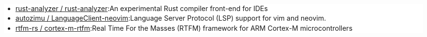 * [rust-analyzer / rust-analyzer](https://github.com/rust-analyzer/rust-analyzer):An experimental Rust compiler front-end for IDEs
* [autozimu / LanguageClient-neovim](https://github.com/autozimu/LanguageClient-neovim):Language Server Protocol (LSP) support for vim and neovim.
* [rtfm-rs / cortex-m-rtfm](https://github.com/rtfm-rs/cortex-m-rtfm):Real Time For the Masses (RTFM) framework for ARM Cortex-M microcontrollers
